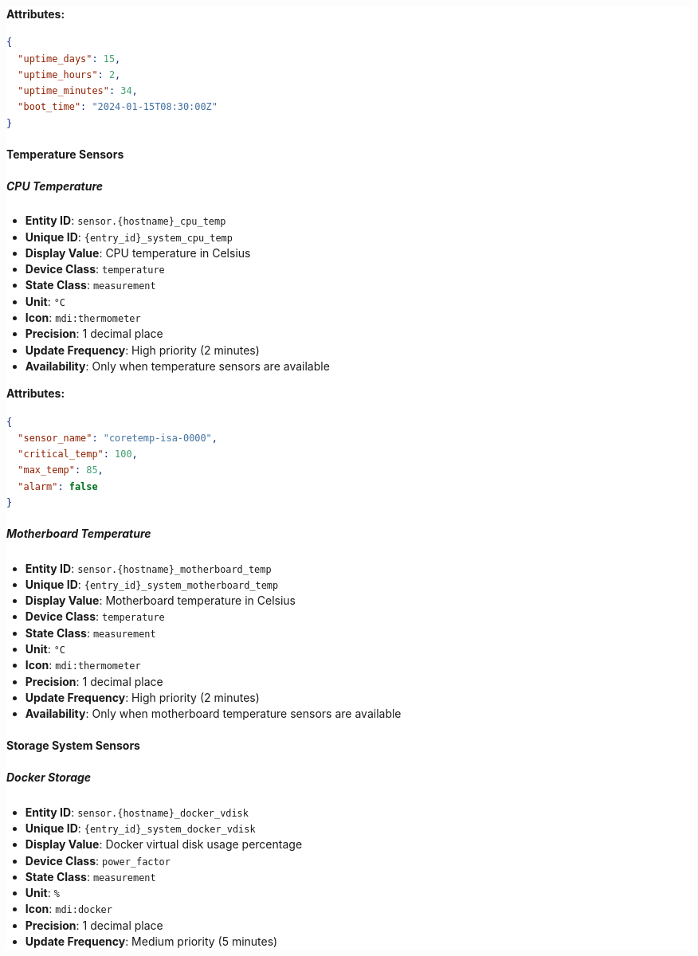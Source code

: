 **Attributes:**
```json
{
  "uptime_days": 15,
  "uptime_hours": 2,
  "uptime_minutes": 34,
  "boot_time": "2024-01-15T08:30:00Z"
}
```

#### Temperature Sensors

##### CPU Temperature
- **Entity ID**: `sensor.{hostname}_cpu_temp`
- **Unique ID**: `{entry_id}_system_cpu_temp`
- **Display Value**: CPU temperature in Celsius
- **Device Class**: `temperature`
- **State Class**: `measurement`
- **Unit**: `°C`
- **Icon**: `mdi:thermometer`
- **Precision**: 1 decimal place
- **Update Frequency**: High priority (2 minutes)
- **Availability**: Only when temperature sensors are available

**Attributes:**
```json
{
  "sensor_name": "coretemp-isa-0000",
  "critical_temp": 100,
  "max_temp": 85,
  "alarm": false
}
```

##### Motherboard Temperature
- **Entity ID**: `sensor.{hostname}_motherboard_temp`
- **Unique ID**: `{entry_id}_system_motherboard_temp`
- **Display Value**: Motherboard temperature in Celsius
- **Device Class**: `temperature`
- **State Class**: `measurement`
- **Unit**: `°C`
- **Icon**: `mdi:thermometer`
- **Precision**: 1 decimal place
- **Update Frequency**: High priority (2 minutes)
- **Availability**: Only when motherboard temperature sensors are available

#### Storage System Sensors

##### Docker Storage
- **Entity ID**: `sensor.{hostname}_docker_vdisk`
- **Unique ID**: `{entry_id}_system_docker_vdisk`
- **Display Value**: Docker virtual disk usage percentage
- **Device Class**: `power_factor`
- **State Class**: `measurement`
- **Unit**: `%`
- **Icon**: `mdi:docker`
- **Precision**: 1 decimal place
- **Update Frequency**: Medium priority (5 minutes)
